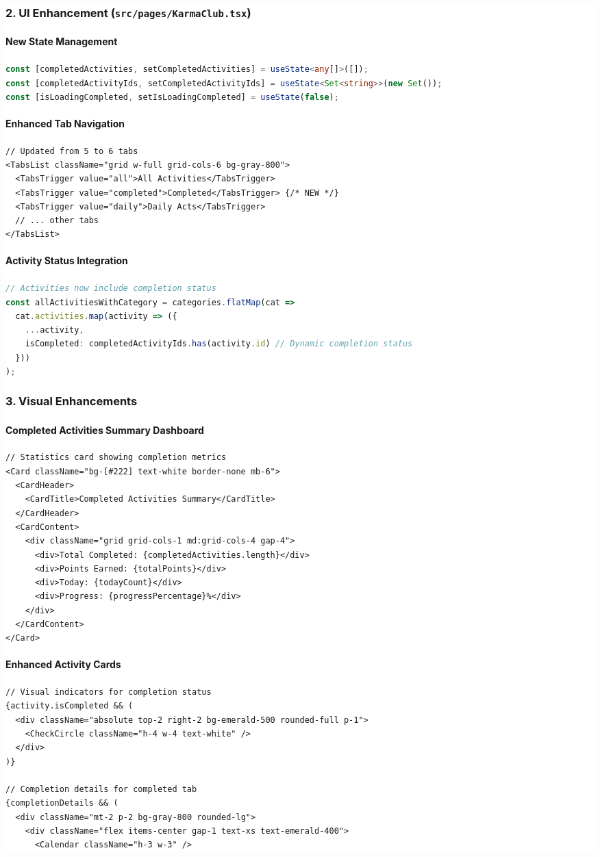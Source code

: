 ### **2. UI Enhancement (`src/pages/KarmaClub.tsx`)**

#### **New State Management**
```typescript
const [completedActivities, setCompletedActivities] = useState<any[]>([]);
const [completedActivityIds, setCompletedActivityIds] = useState<Set<string>>(new Set());
const [isLoadingCompleted, setIsLoadingCompleted] = useState(false);
```

#### **Enhanced Tab Navigation**
```tsx
// Updated from 5 to 6 tabs
<TabsList className="grid w-full grid-cols-6 bg-gray-800">
  <TabsTrigger value="all">All Activities</TabsTrigger>
  <TabsTrigger value="completed">Completed</TabsTrigger> {/* NEW */}
  <TabsTrigger value="daily">Daily Acts</TabsTrigger>
  // ... other tabs
</TabsList>
```

#### **Activity Status Integration**
```typescript
// Activities now include completion status
const allActivitiesWithCategory = categories.flatMap(cat => 
  cat.activities.map(activity => ({
    ...activity,
    isCompleted: completedActivityIds.has(activity.id) // Dynamic completion status
  }))
);
```

### **3. Visual Enhancements**

#### **Completed Activities Summary Dashboard**
```tsx
// Statistics card showing completion metrics
<Card className="bg-[#222] text-white border-none mb-6">
  <CardHeader>
    <CardTitle>Completed Activities Summary</CardTitle>
  </CardHeader>
  <CardContent>
    <div className="grid grid-cols-1 md:grid-cols-4 gap-4">
      <div>Total Completed: {completedActivities.length}</div>
      <div>Points Earned: {totalPoints}</div>
      <div>Today: {todayCount}</div>
      <div>Progress: {progressPercentage}%</div>
    </div>
  </CardContent>
</Card>
```

#### **Enhanced Activity Cards**
```tsx
// Visual indicators for completion status
{activity.isCompleted && (
  <div className="absolute top-2 right-2 bg-emerald-500 rounded-full p-1">
    <CheckCircle className="h-4 w-4 text-white" />
  </div>
)}

// Completion details for completed tab
{completionDetails && (
  <div className="mt-2 p-2 bg-gray-800 rounded-lg">
    <div className="flex items-center gap-1 text-xs text-emerald-400">
      <Calendar className="h-3 w-3" />
```